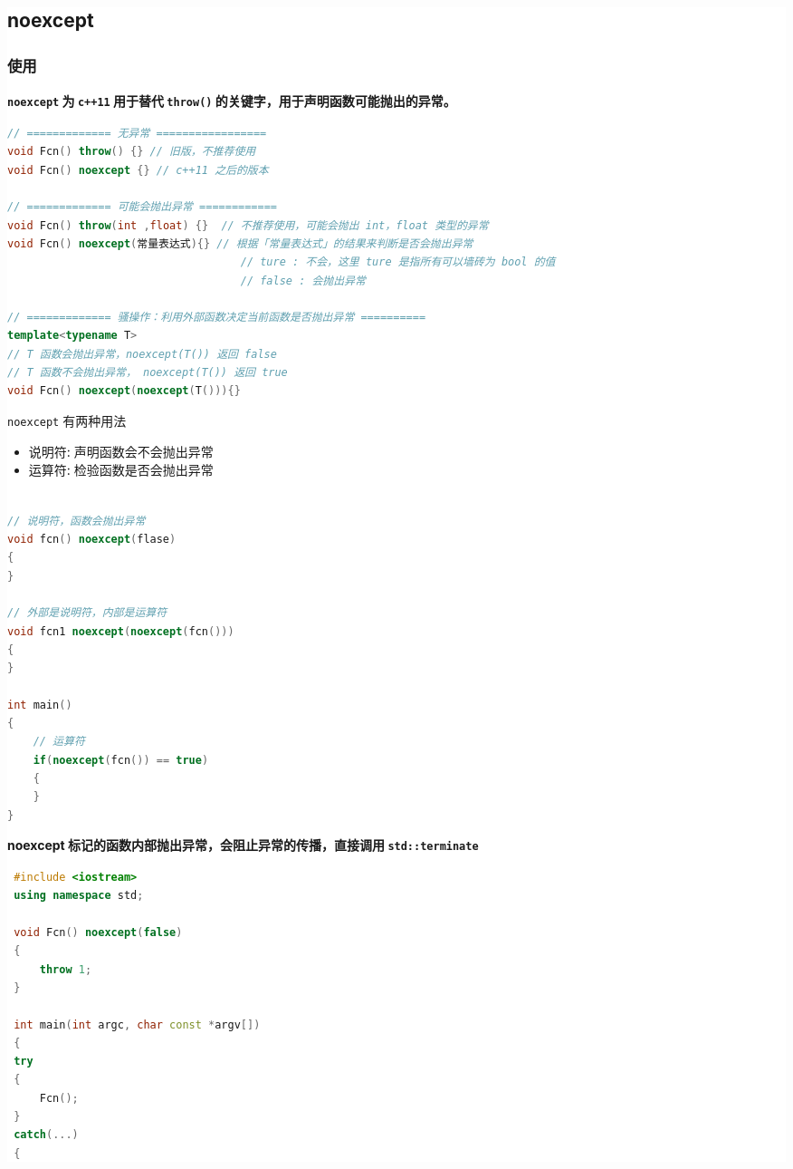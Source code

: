 ## noexcept
### 使用
**`noexcept` 为 `c++11` 用于替代 `throw()` 的关键字，用于声明函数可能抛出的异常。**

```cpp
// ============= 无异常 =================
void Fcn() throw() {} // 旧版，不推荐使用
void Fcn() noexcept {} // c++11 之后的版本

// ============= 可能会抛出异常 ============
void Fcn() throw(int ,float) {}  // 不推荐使用，可能会抛出 int，float 类型的异常
void Fcn() noexcept(常量表达式){} // 根据「常量表达式」的结果来判断是否会抛出异常
                                    // ture : 不会，这里 ture 是指所有可以墙砖为 bool 的值
                                    // false : 会抛出异常

// ============= 骚操作：利用外部函数决定当前函数是否抛出异常 ==========
template<typename T>
// T 函数会抛出异常，noexcept(T()) 返回 false
// T 函数不会抛出异常， noexcept(T()) 返回 true
void Fcn() noexcept(noexcept(T())){}
```

 `noexcept` 有两种用法
- 说明符: 声明函数会不会抛出异常
- 运算符: 检验函数是否会抛出异常

```cpp

// 说明符，函数会抛出异常
void fcn() noexcept(flase)
{
}

// 外部是说明符，内部是运算符
void fcn1 noexcept(noexcept(fcn()))
{
}

int main()
{
    // 运算符
    if(noexcept(fcn()) == true)
    {
    }
}
```

**noexcept 标记的函数内部抛出异常，会阻止异常的传播，直接调用 `std::terminate`**
   ```cpp
    #include <iostream>
    using namespace std;

    void Fcn() noexcept(false)
    {
        throw 1;
    }

    int main(int argc, char const *argv[])
    {
    try
    {
        Fcn();
    }
    catch(...)
    {
   ```
